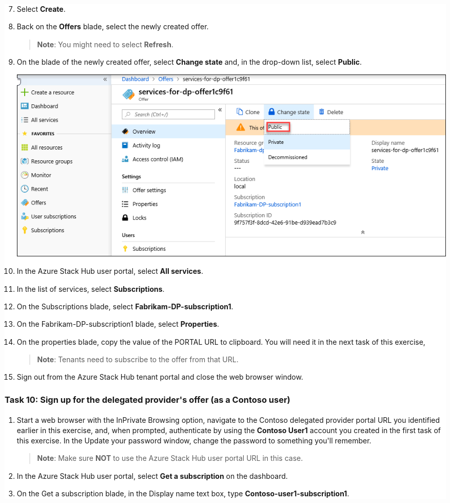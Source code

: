7. Select **Create**. 

8. Back on the **Offers** blade, select the newly created offer.

    > **Note**: You might need to select **Refresh**.

9. On the blade of the newly created offer, select **Change state** and, in the drop-down list, select **Public**.

    ![In the Azure Stack Hub user portal, the delegated-services-for-dp-offer1 blade with the Change state drop-down list and the Public entry selected is displayed.](images/images-operate/image24.png "Change state drop-down list")

10. In the Azure Stack Hub user portal, select **All services**. 

11. In the list of services, select **Subscriptions**.

12. On the Subscriptions blade, select **Fabrikam-DP-subscription1**.

13. On the Fabrikam-DP-subscription1 blade, select **Properties**.

14. On the properties blade, copy the value of the PORTAL URL to clipboard. You will need it in the next task of this exercise, 

    > **Note**: Tenants need to subscribe to the offer from that URL.

15. Sign out from the Azure Stack Hub tenant portal and close the web browser window.

### Task 10: Sign up for the delegated provider's offer (as a Contoso user)

1. Start a web browser with the InPrivate Browsing option, navigate to the Contoso delegated provider portal URL you identified earlier in this exercise, and, when prompted, authenticate by using the **Contoso User1** account you created in the first task of this exercise. In the Update your password window, change the password to something you'll remember.

    > **Note**: Make sure **NOT** to use the Azure Stack Hub user portal URL in this case.

2. In the Azure Stack Hub user portal, select **Get a subscription** on the dashboard. 

3. On the Get a subscription blade, in the Display name text box, type **Contoso-user1-subscription1**.
